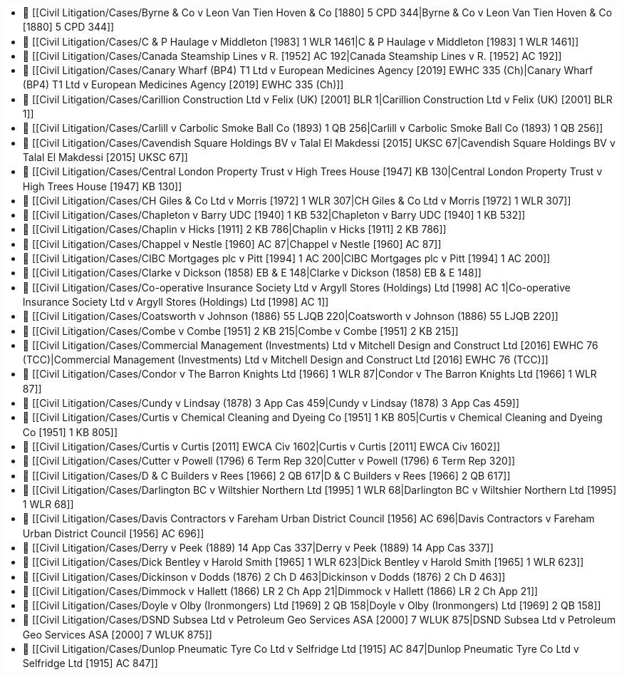 - 📄 [[Civil Litigation/Cases/Byrne & Co v Leon Van Tien Hoven & Co [1880] 5 CPD 344|Byrne & Co v Leon Van Tien Hoven & Co [1880] 5 CPD 344]]
- 📄 [[Civil Litigation/Cases/C & P Haulage v Middleton [1983] 1 WLR 1461|C & P Haulage v Middleton [1983] 1 WLR 1461]]
- 📄 [[Civil Litigation/Cases/Canada Steamship Lines v R. [1952] AC 192|Canada Steamship Lines v R. [1952] AC 192]]
- 📄 [[Civil Litigation/Cases/Canary Wharf (BP4) T1 Ltd v European Medicines Agency [2019] EWHC 335 (Ch)|Canary Wharf (BP4) T1 Ltd v European Medicines Agency [2019] EWHC 335 (Ch)]]
- 📄 [[Civil Litigation/Cases/Carillion Construction Ltd v Felix (UK) [2001] BLR 1|Carillion Construction Ltd v Felix (UK) [2001] BLR 1]]
- 📄 [[Civil Litigation/Cases/Carlill v Carbolic Smoke Ball Co (1893) 1 QB 256|Carlill v Carbolic Smoke Ball Co (1893) 1 QB 256]]
- 📄 [[Civil Litigation/Cases/Cavendish Square Holdings BV v Talal El Makdessi [2015] UKSC 67|Cavendish Square Holdings BV v Talal El Makdessi [2015] UKSC 67]]
- 📄 [[Civil Litigation/Cases/Central London Property Trust v High Trees House [1947] KB 130|Central London Property Trust v High Trees House [1947] KB 130]]
- 📄 [[Civil Litigation/Cases/CH Giles & Co Ltd v Morris [1972] 1 WLR 307|CH Giles & Co Ltd v Morris [1972] 1 WLR 307]]
- 📄 [[Civil Litigation/Cases/Chapleton v Barry UDC [1940] 1 KB 532|Chapleton v Barry UDC [1940] 1 KB 532]]
- 📄 [[Civil Litigation/Cases/Chaplin v Hicks [1911] 2 KB 786|Chaplin v Hicks [1911] 2 KB 786]]
- 📄 [[Civil Litigation/Cases/Chappel v Nestle [1960] AC 87|Chappel v Nestle [1960] AC 87]]
- 📄 [[Civil Litigation/Cases/CIBC Mortgages plc v Pitt [1994] 1 AC 200|CIBC Mortgages plc v Pitt [1994] 1 AC 200]]
- 📄 [[Civil Litigation/Cases/Clarke v Dickson (1858) EB & E 148|Clarke v Dickson (1858) EB & E 148]]
- 📄 [[Civil Litigation/Cases/Co-operative Insurance Society Ltd v Argyll Stores (Holdings) Ltd [1998] AC 1|Co-operative Insurance Society Ltd v Argyll Stores (Holdings) Ltd [1998] AC 1]]
- 📄 [[Civil Litigation/Cases/Coatsworth v Johnson (1886) 55 LJQB 220|Coatsworth v Johnson (1886) 55 LJQB 220]]
- 📄 [[Civil Litigation/Cases/Combe v Combe [1951] 2 KB 215|Combe v Combe [1951] 2 KB 215]]
- 📄 [[Civil Litigation/Cases/Commercial Management (Investments) Ltd v Mitchell Design and Construct Ltd [2016] EWHC 76 (TCC)|Commercial Management (Investments) Ltd v Mitchell Design and Construct Ltd [2016] EWHC 76 (TCC)]]
- 📄 [[Civil Litigation/Cases/Condor v The Barron Knights Ltd [1966] 1 WLR 87|Condor v The Barron Knights Ltd [1966] 1 WLR 87]]
- 📄 [[Civil Litigation/Cases/Cundy v Lindsay (1878) 3 App Cas 459|Cundy v Lindsay (1878) 3 App Cas 459]]
- 📄 [[Civil Litigation/Cases/Curtis v Chemical Cleaning and Dyeing Co [1951] 1 KB 805|Curtis v Chemical Cleaning and Dyeing Co [1951] 1 KB 805]]
- 📄 [[Civil Litigation/Cases/Curtis v Curtis [2011] EWCA Civ 1602|Curtis v Curtis [2011] EWCA Civ 1602]]
- 📄 [[Civil Litigation/Cases/Cutter v Powell (1796) 6 Term Rep 320|Cutter v Powell (1796) 6 Term Rep 320]]
- 📄 [[Civil Litigation/Cases/D & C Builders v Rees [1966] 2 QB 617|D & C Builders v Rees [1966] 2 QB 617]]
- 📄 [[Civil Litigation/Cases/Darlington BC v Wiltshier Northern Ltd [1995] 1 WLR 68|Darlington BC v Wiltshier Northern Ltd [1995] 1 WLR 68]]
- 📄 [[Civil Litigation/Cases/Davis Contractors v Fareham Urban District Council [1956] AC 696|Davis Contractors v Fareham Urban District Council [1956] AC 696]]
- 📄 [[Civil Litigation/Cases/Derry v Peek (1889) 14 App Cas 337|Derry v Peek (1889) 14 App Cas 337]]
- 📄 [[Civil Litigation/Cases/Dick Bentley v Harold Smith [1965] 1 WLR 623|Dick Bentley v Harold Smith [1965] 1 WLR 623]]
- 📄 [[Civil Litigation/Cases/Dickinson v Dodds (1876) 2 Ch D 463|Dickinson v Dodds (1876) 2 Ch D 463]]
- 📄 [[Civil Litigation/Cases/Dimmock v Hallett (1866) LR 2 Ch App 21|Dimmock v Hallett (1866) LR 2 Ch App 21]]
- 📄 [[Civil Litigation/Cases/Doyle v Olby (Ironmongers) Ltd [1969] 2 QB 158|Doyle v Olby (Ironmongers) Ltd [1969] 2 QB 158]]
- 📄 [[Civil Litigation/Cases/DSND Subsea Ltd v Petroleum Geo Services ASA [2000] 7 WLUK 875|DSND Subsea Ltd v Petroleum Geo Services ASA [2000] 7 WLUK 875]]
- 📄 [[Civil Litigation/Cases/Dunlop Pneumatic Tyre Co Ltd v Selfridge Ltd [1915] AC 847|Dunlop Pneumatic Tyre Co Ltd v Selfridge Ltd [1915] AC 847]]